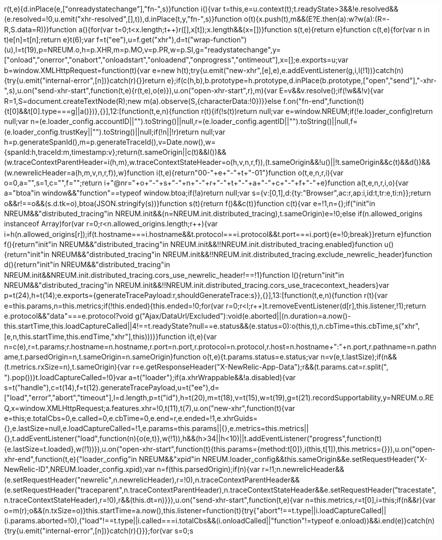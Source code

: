 r(t,e){d.inPlace(e,["onreadystatechange"],"fn-",s)}function i(){var t=this,e=u.context(t);t.readyState>3&&!e.resolved&&(e.resolved=!0,u.emit("xhr-resolved",[],t)),d.inPlace(t,y,"fn-",s)}function o(t){x.push(t),m&&(E?E.then(a):w?w(a):(R=-R,S.data=R))}function a(){for(var
t=0;t<x.length;t++)r([],x[t]);x.length&&(x=[])}function s(t,e){return e}function c(t,e){for(var n in t)e[n]=t[n];return e}t(6);var f=t("ee"),u=f.get("xhr"),d=t("wrap-function")(u),l=t(19),p=NREUM.o,h=p.XHR,m=p.MO,v=p.PR,w=p.SI,g="readystatechange",y=["onload","onerror","onabort","onloadstart","onloadend","onprogress","ontimeout"],x=[];e.exports=u;var b=window.XMLHttpRequest=function(t){var e=new h(t);try{u.emit("new-xhr",[e],e),e.addEventListener(g,i,l(!1))}catch(n){try{u.emit("internal-error",[n])}catch(r){}}return e};if(c(h,b),b.prototype=h.prototype,d.inPlace(b.prototype,["open","send"],"-xhr-",s),u.on("send-xhr-start",function(t,e){r(t,e),o(e)}),u.on("open-xhr-start",r),m){var E=v&&v.resolve();if(!w&&!v){var R=1,S=document.createTextNode(R);new m(a).observe(S,{characterData:!0})}}else f.on("fn-end",function(t){t[0]&&t[0].type===g||a()})},{}],12:[function(t,e,n){function r(t){if(!s(t))return null;var e=window.NREUM;if(!e.loader_config)return null;var n=(e.loader_config.accountID||"").toString()||null,r=(e.loader_config.agentID||"").toString()||null,f=(e.loader_config.trustKey||"").toString()||null;if(!n||!r)return null;var h=p.generateSpanId(),m=p.generateTraceId(),v=Date.now(),w={spanId:h,traceId:m,timestamp:v};return(t.sameOrigin||c(t)&&l())&&(w.traceContextParentHeader=i(h,m),w.traceContextStateHeader=o(h,v,n,r,f)),(t.sameOrigin&&!u()||!t.sameOrigin&&c(t)&&d())&&(w.newrelicHeader=a(h,m,v,n,r,f)),w}function i(t,e){return"00-"+e+"-"+t+"-01"}function o(t,e,n,r,i){var o=0,a="",s=1,c="",f="";return i+"@nr="+o+"-"+s+"-"+n+"-"+r+"-"+t+"-"+a+"-"+c+"-"+f+"-"+e}function a(t,e,n,r,i,o){var a="btoa"in window&&"function"==typeof window.btoa;if(!a)return null;var s={v:[0,1],d:{ty:"Browser",ac:r,ap:i,id:t,tr:e,ti:n}};return o&&r!==o&&(s.d.tk=o),btoa(JSON.stringify(s))}function s(t){return f()&&c(t)}function c(t){var e=!1,n={};if("init"in NREUM&&"distributed_tracing"in NREUM.init&&(n=NREUM.init.distributed_tracing),t.sameOrigin)e=!0;else if(n.allowed_origins instanceof Array)for(var r=0;r<n.allowed_origins.length;r++){var i=h(n.allowed_origins[r]);if(t.hostname===i.hostname&&t.protocol===i.protocol&&t.port===i.port){e=!0;break}}return e}function f(){return"init"in NREUM&&"distributed_tracing"in NREUM.init&&!!NREUM.init.distributed_tracing.enabled}function u(){return"init"in NREUM&&"distributed_tracing"in NREUM.init&&!!NREUM.init.distributed_tracing.exclude_newrelic_header}function d(){return"init"in NREUM&&"distributed_tracing"in NREUM.init&&NREUM.init.distributed_tracing.cors_use_newrelic_header!==!1}function l(){return"init"in NREUM&&"distributed_tracing"in NREUM.init&&!!NREUM.init.distributed_tracing.cors_use_tracecontext_headers}var p=t(24),h=t(14);e.exports={generateTracePayload:r,shouldGenerateTrace:s}},{}],13:[function(t,e,n){function r(t){var e=this.params,n=this.metrics;if(!this.ended){this.ended=!0;for(var r=0;r<l;r++)t.removeEventListener(d[r],this.listener,!1);return e.protocol&&"data"===e.protocol?void g("Ajax/DataUrl/Excluded"):void(e.aborted||(n.duration=a.now()-this.startTime,this.loadCaptureCalled||4!==t.readyState?null==e.status&&(e.status=0):o(this,t),n.cbTime=this.cbTime,s("xhr",[e,n,this.startTime,this.endTime,"xhr"],this)))}}function i(t,e){var n=c(e),r=t.params;r.hostname=n.hostname,r.port=n.port,r.protocol=n.protocol,r.host=n.hostname+":"+n.port,r.pathname=n.pathname,t.parsedOrigin=n,t.sameOrigin=n.sameOrigin}function o(t,e){t.params.status=e.status;var n=v(e,t.lastSize);if(n&&(t.metrics.rxSize=n),t.sameOrigin){var r=e.getResponseHeader("X-NewRelic-App-Data");r&&(t.params.cat=r.split(", ").pop())}t.loadCaptureCalled=!0}var a=t("loader");if(a.xhrWrappable&&!a.disabled){var s=t("handle"),c=t(14),f=t(12).generateTracePayload,u=t("ee"),d=["load","error","abort","timeout"],l=d.length,p=t("id"),h=t(20),m=t(18),v=t(15),w=t(19),g=t(21).recordSupportability,y=NREUM.o.REQ,x=window.XMLHttpRequest;a.features.xhr=!0,t(11),t(7),u.on("new-xhr",function(t){var e=this;e.totalCbs=0,e.called=0,e.cbTime=0,e.end=r,e.ended=!1,e.xhrGuids={},e.lastSize=null,e.loadCaptureCalled=!1,e.params=this.params||{},e.metrics=this.metrics||{},t.addEventListener("load",function(n){o(e,t)},w(!1)),h&&(h>34||h<10)||t.addEventListener("progress",function(t){e.lastSize=t.loaded},w(!1))}),u.on("open-xhr-start",function(t){this.params={method:t[0]},i(this,t[1]),this.metrics={}}),u.on("open-xhr-end",function(t,e){"loader_config"in NREUM&&"xpid"in NREUM.loader_config&&this.sameOrigin&&e.setRequestHeader("X-NewRelic-ID",NREUM.loader_config.xpid);var n=f(this.parsedOrigin);if(n){var r=!1;n.newrelicHeader&&(e.setRequestHeader("newrelic",n.newrelicHeader),r=!0),n.traceContextParentHeader&&(e.setRequestHeader("traceparent",n.traceContextParentHeader),n.traceContextStateHeader&&e.setRequestHeader("tracestate",n.traceContextStateHeader),r=!0),r&&(this.dt=n)}}),u.on("send-xhr-start",function(t,e){var n=this.metrics,r=t[0],i=this;if(n&&r){var o=m(r);o&&(n.txSize=o)}this.startTime=a.now(),this.listener=function(t){try{"abort"!==t.type||i.loadCaptureCalled||(i.params.aborted=!0),("load"!==t.type||i.called===i.totalCbs&&(i.onloadCalled||"function"!=typeof e.onload))&&i.end(e)}catch(n){try{u.emit("internal-error",[n])}catch(r){}}};for(var s=0;s